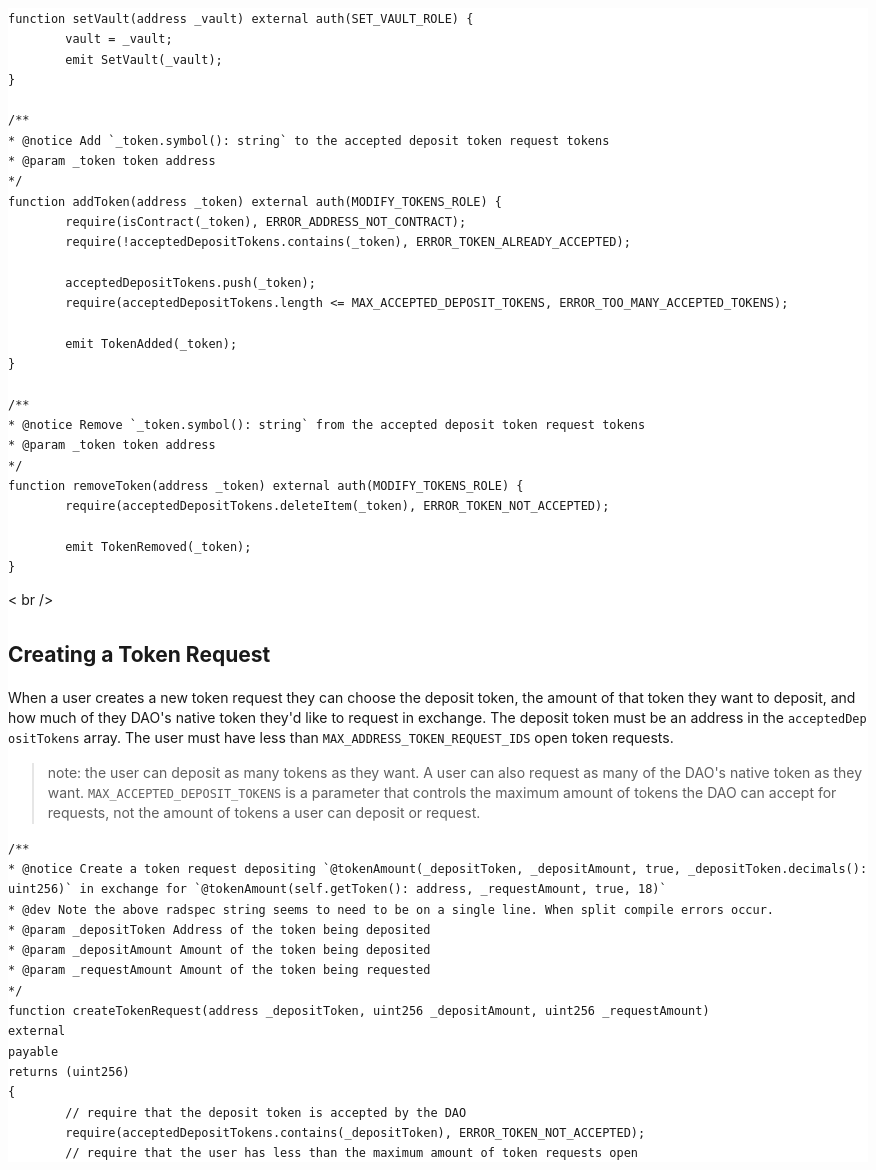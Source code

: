 ```
function setVault(address _vault) external auth(SET_VAULT_ROLE) {
		vault = _vault;
		emit SetVault(_vault);
}

/**
* @notice Add `_token.symbol(): string` to the accepted deposit token request tokens
* @param _token token address
*/
function addToken(address _token) external auth(MODIFY_TOKENS_ROLE) {
		require(isContract(_token), ERROR_ADDRESS_NOT_CONTRACT);
		require(!acceptedDepositTokens.contains(_token), ERROR_TOKEN_ALREADY_ACCEPTED);

		acceptedDepositTokens.push(_token);
		require(acceptedDepositTokens.length <= MAX_ACCEPTED_DEPOSIT_TOKENS, ERROR_TOO_MANY_ACCEPTED_TOKENS);

		emit TokenAdded(_token);
}

/**
* @notice Remove `_token.symbol(): string` from the accepted deposit token request tokens
* @param _token token address
*/
function removeToken(address _token) external auth(MODIFY_TOKENS_ROLE) {
		require(acceptedDepositTokens.deleteItem(_token), ERROR_TOKEN_NOT_ACCEPTED);

		emit TokenRemoved(_token);
}
```

< br />

## Creating a Token Request

When a user creates a new token request they can choose the deposit token, the amount of that token they want to deposit, and how much of they DAO's native token they'd like to request in exchange. The deposit token must be an address in the `acceptedDepositTokens` array. The user must have less than `MAX_ADDRESS_TOKEN_REQUEST_IDS` open token requests.

> note: the user can deposit as many tokens as they want. A user can also request as many of the DAO's native token as they want. `MAX_ACCEPTED_DEPOSIT_TOKENS` is a parameter that controls the maximum amount of tokens the DAO can accept for requests, not the amount of tokens a user can deposit or request.

```
/**
* @notice Create a token request depositing `@tokenAmount(_depositToken, _depositAmount, true, _depositToken.decimals(): uint256)` in exchange for `@tokenAmount(self.getToken(): address, _requestAmount, true, 18)`
* @dev Note the above radspec string seems to need to be on a single line. When split compile errors occur.
* @param _depositToken Address of the token being deposited
* @param _depositAmount Amount of the token being deposited
* @param _requestAmount Amount of the token being requested
*/
function createTokenRequest(address _depositToken, uint256 _depositAmount, uint256 _requestAmount)
external
payable
returns (uint256)
{
		// require that the deposit token is accepted by the DAO
		require(acceptedDepositTokens.contains(_depositToken), ERROR_TOKEN_NOT_ACCEPTED);
		// require that the user has less than the maximum amount of token requests open
```